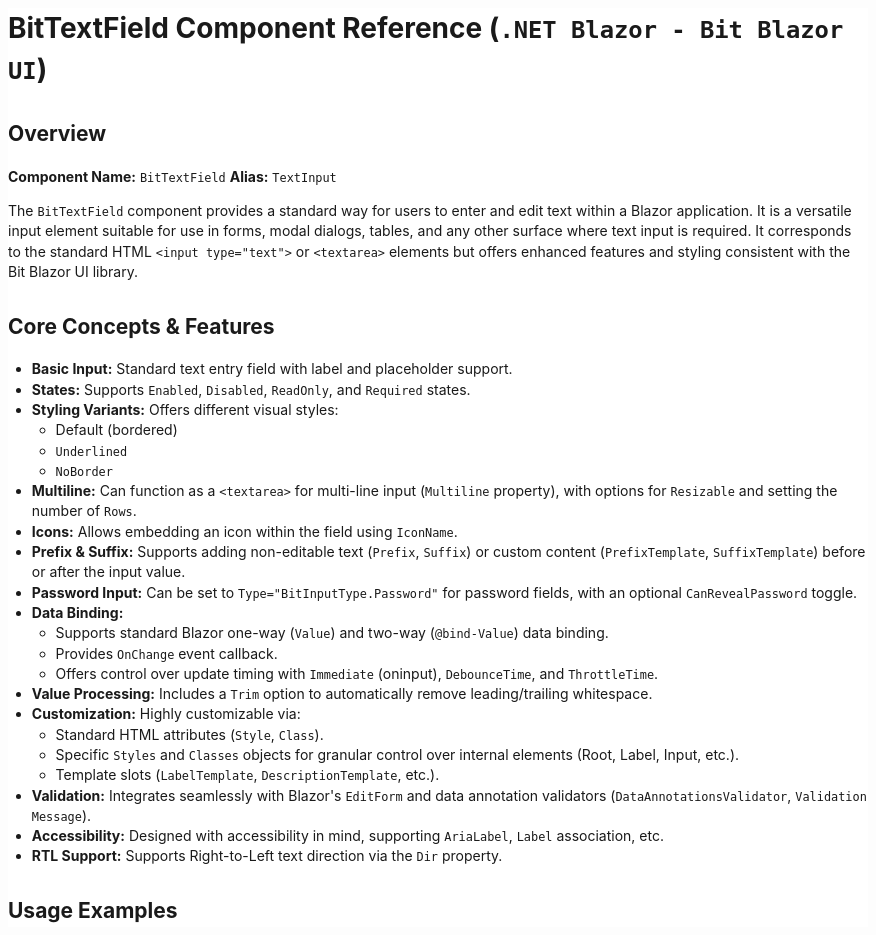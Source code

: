 # BitTextField Component Reference (`.NET Blazor - Bit Blazor UI`)

## Overview

**Component Name:** `BitTextField`
**Alias:** `TextInput`

The `BitTextField` component provides a standard way for users to enter and edit text within a Blazor application. It is a versatile input element suitable for use in forms, modal dialogs, tables, and any other surface where text input is required. It corresponds to the standard HTML `<input type="text">` or `<textarea>` elements but offers enhanced features and styling consistent with the Bit Blazor UI library.

## Core Concepts & Features

*   **Basic Input:** Standard text entry field with label and placeholder support.
*   **States:** Supports `Enabled`, `Disabled`, `ReadOnly`, and `Required` states.
*   **Styling Variants:** Offers different visual styles:
    *   Default (bordered)
    *   `Underlined`
    *   `NoBorder`
*   **Multiline:** Can function as a `<textarea>` for multi-line input (`Multiline` property), with options for `Resizable` and setting the number of `Rows`.
*   **Icons:** Allows embedding an icon within the field using `IconName`.
*   **Prefix & Suffix:** Supports adding non-editable text (`Prefix`, `Suffix`) or custom content (`PrefixTemplate`, `SuffixTemplate`) before or after the input value.
*   **Password Input:** Can be set to `Type="BitInputType.Password"` for password fields, with an optional `CanRevealPassword` toggle.
*   **Data Binding:**
    *   Supports standard Blazor one-way (`Value`) and two-way (`@bind-Value`) data binding.
    *   Provides `OnChange` event callback.
    *   Offers control over update timing with `Immediate` (oninput), `DebounceTime`, and `ThrottleTime`.
*   **Value Processing:** Includes a `Trim` option to automatically remove leading/trailing whitespace.
*   **Customization:** Highly customizable via:
    *   Standard HTML attributes (`Style`, `Class`).
    *   Specific `Styles` and `Classes` objects for granular control over internal elements (Root, Label, Input, etc.).
    *   Template slots (`LabelTemplate`, `DescriptionTemplate`, etc.).
*   **Validation:** Integrates seamlessly with Blazor's `EditForm` and data annotation validators (`DataAnnotationsValidator`, `ValidationMessage`).
*   **Accessibility:** Designed with accessibility in mind, supporting `AriaLabel`, `Label` association, etc.
*   **RTL Support:** Supports Right-to-Left text direction via the `Dir` property.

## Usage Examples

